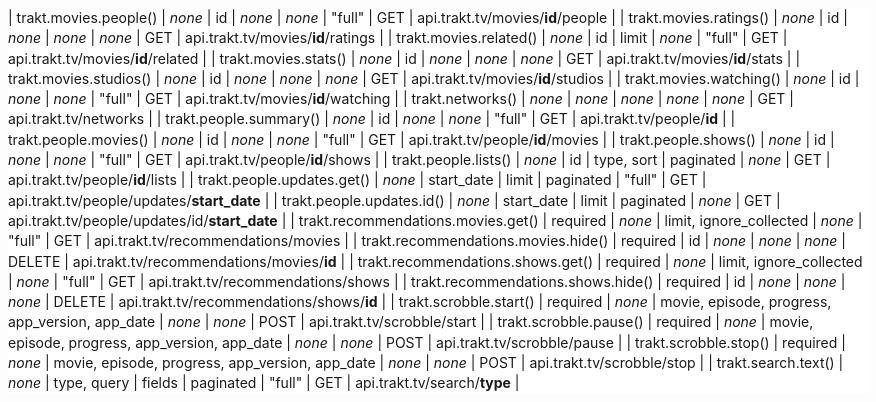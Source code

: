 | trakt.movies.people()                 |   _none_   | id                  | _none_                                                                        |   _none_   | "full"                |  GET   |                                              api.trakt.tv/movies/**id**/people |
| trakt.movies.ratings()                |   _none_   | id                  | _none_                                                                        |   _none_   | _none_                |  GET   |                                             api.trakt.tv/movies/**id**/ratings |
| trakt.movies.related()                |   _none_   | id                  | limit                                                                         |   _none_   | "full"                |  GET   |                                             api.trakt.tv/movies/**id**/related |
| trakt.movies.stats()                  |   _none_   | id                  | _none_                                                                        |   _none_   | _none_                |  GET   |                                               api.trakt.tv/movies/**id**/stats |
| trakt.movies.studios()                |   _none_   | id                  | _none_                                                                        |   _none_   | _none_                |  GET   |                                             api.trakt.tv/movies/**id**/studios |
| trakt.movies.watching()               |   _none_   | id                  | _none_                                                                        |   _none_   | "full"                |  GET   |                                            api.trakt.tv/movies/**id**/watching |
| trakt.networks()                      |   _none_   | _none_              | _none_                                                                        |   _none_   | _none_                |  GET   |                                                          api.trakt.tv/networks |
| trakt.people.summary()                |   _none_   | id                  | _none_                                                                        |   _none_   | "full"                |  GET   |                                                     api.trakt.tv/people/**id** |
| trakt.people.movies()                 |   _none_   | id                  | _none_                                                                        |   _none_   | "full"                |  GET   |                                              api.trakt.tv/people/**id**/movies |
| trakt.people.shows()                  |   _none_   | id                  | _none_                                                                        |   _none_   | "full"                |  GET   |                                               api.trakt.tv/people/**id**/shows |
| trakt.people.lists()                  |   _none_   | id                  | type, sort                                                                    | paginated  | _none_                |  GET   |                                               api.trakt.tv/people/**id**/lists |
| trakt.people.updates.get()            |   _none_   | start_date          | limit                                                                         | paginated  | "full"                |  GET   |                                     api.trakt.tv/people/updates/**start_date** |
| trakt.people.updates.id()             |   _none_   | start_date          | limit                                                                         | paginated  | _none_                |  GET   |                                  api.trakt.tv/people/updates/id/**start_date** |
| trakt.recommendations.movies.get()    |  required  | _none_              | limit, ignore_collected                                                       |   _none_   | "full"                |  GET   |                                            api.trakt.tv/recommendations/movies |
| trakt.recommendations.movies.hide()   |  required  | id                  | _none_                                                                        |   _none_   | _none_                | DELETE |                                     api.trakt.tv/recommendations/movies/**id** |
| trakt.recommendations.shows.get()     |  required  | _none_              | limit, ignore_collected                                                       |   _none_   | "full"                |  GET   |                                             api.trakt.tv/recommendations/shows |
| trakt.recommendations.shows.hide()    |  required  | id                  | _none_                                                                        |   _none_   | _none_                | DELETE |                                      api.trakt.tv/recommendations/shows/**id** |
| trakt.scrobble.start()                |  required  | _none_              | movie, episode, progress, app_version, app_date                               |   _none_   | _none_                |  POST  |                                                    api.trakt.tv/scrobble/start |
| trakt.scrobble.pause()                |  required  | _none_              | movie, episode, progress, app_version, app_date                               |   _none_   | _none_                |  POST  |                                                    api.trakt.tv/scrobble/pause |
| trakt.scrobble.stop()                 |  required  | _none_              | movie, episode, progress, app_version, app_date                               |   _none_   | _none_                |  POST  |                                                     api.trakt.tv/scrobble/stop |
| trakt.search.text()                   |   _none_   | type, query         | fields                                                                        | paginated  | "full"                |  GET   |                                                   api.trakt.tv/search/**type** |